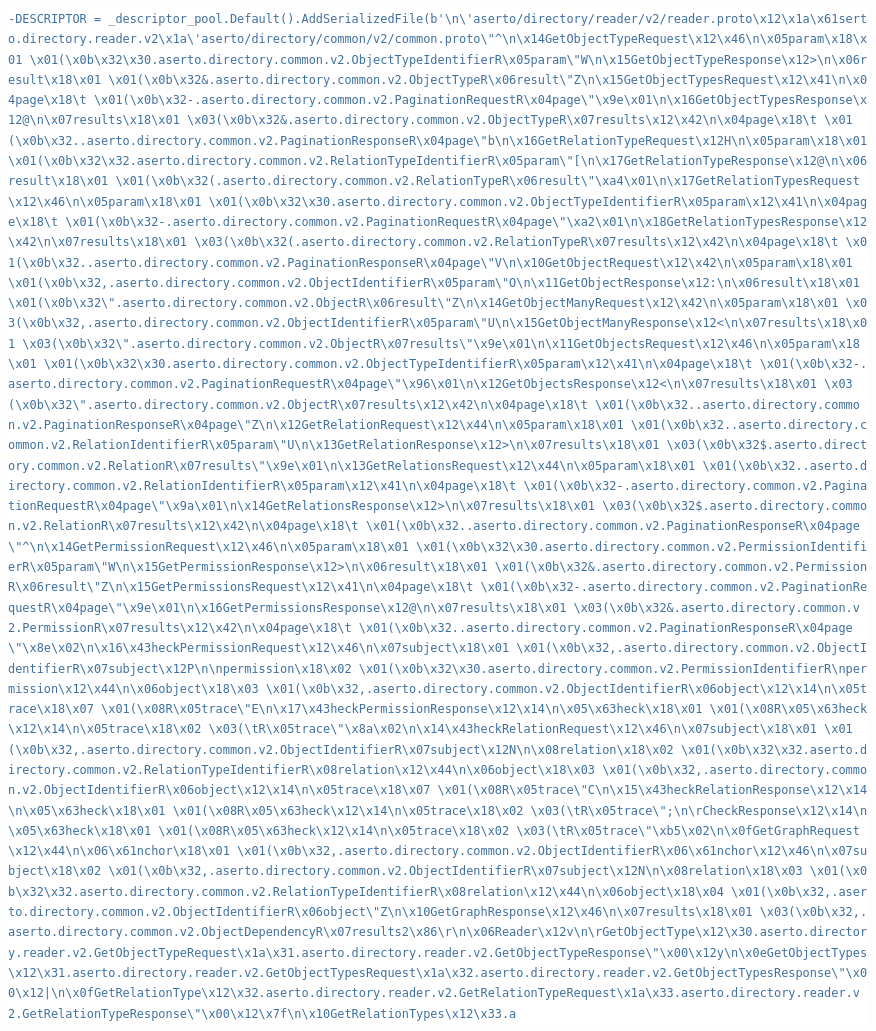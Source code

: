 ```diff
-DESCRIPTOR = _descriptor_pool.Default().AddSerializedFile(b'\n\'aserto/directory/reader/v2/reader.proto\x12\x1a\x61serto.directory.reader.v2\x1a\'aserto/directory/common/v2/common.proto\"^\n\x14GetObjectTypeRequest\x12\x46\n\x05param\x18\x01 \x01(\x0b\x32\x30.aserto.directory.common.v2.ObjectTypeIdentifierR\x05param\"W\n\x15GetObjectTypeResponse\x12>\n\x06result\x18\x01 \x01(\x0b\x32&.aserto.directory.common.v2.ObjectTypeR\x06result\"Z\n\x15GetObjectTypesRequest\x12\x41\n\x04page\x18\t \x01(\x0b\x32-.aserto.directory.common.v2.PaginationRequestR\x04page\"\x9e\x01\n\x16GetObjectTypesResponse\x12@\n\x07results\x18\x01 \x03(\x0b\x32&.aserto.directory.common.v2.ObjectTypeR\x07results\x12\x42\n\x04page\x18\t \x01(\x0b\x32..aserto.directory.common.v2.PaginationResponseR\x04page\"b\n\x16GetRelationTypeRequest\x12H\n\x05param\x18\x01 \x01(\x0b\x32\x32.aserto.directory.common.v2.RelationTypeIdentifierR\x05param\"[\n\x17GetRelationTypeResponse\x12@\n\x06result\x18\x01 \x01(\x0b\x32(.aserto.directory.common.v2.RelationTypeR\x06result\"\xa4\x01\n\x17GetRelationTypesRequest\x12\x46\n\x05param\x18\x01 \x01(\x0b\x32\x30.aserto.directory.common.v2.ObjectTypeIdentifierR\x05param\x12\x41\n\x04page\x18\t \x01(\x0b\x32-.aserto.directory.common.v2.PaginationRequestR\x04page\"\xa2\x01\n\x18GetRelationTypesResponse\x12\x42\n\x07results\x18\x01 \x03(\x0b\x32(.aserto.directory.common.v2.RelationTypeR\x07results\x12\x42\n\x04page\x18\t \x01(\x0b\x32..aserto.directory.common.v2.PaginationResponseR\x04page\"V\n\x10GetObjectRequest\x12\x42\n\x05param\x18\x01 \x01(\x0b\x32,.aserto.directory.common.v2.ObjectIdentifierR\x05param\"O\n\x11GetObjectResponse\x12:\n\x06result\x18\x01 \x01(\x0b\x32\".aserto.directory.common.v2.ObjectR\x06result\"Z\n\x14GetObjectManyRequest\x12\x42\n\x05param\x18\x01 \x03(\x0b\x32,.aserto.directory.common.v2.ObjectIdentifierR\x05param\"U\n\x15GetObjectManyResponse\x12<\n\x07results\x18\x01 \x03(\x0b\x32\".aserto.directory.common.v2.ObjectR\x07results\"\x9e\x01\n\x11GetObjectsRequest\x12\x46\n\x05param\x18\x01 \x01(\x0b\x32\x30.aserto.directory.common.v2.ObjectTypeIdentifierR\x05param\x12\x41\n\x04page\x18\t \x01(\x0b\x32-.aserto.directory.common.v2.PaginationRequestR\x04page\"\x96\x01\n\x12GetObjectsResponse\x12<\n\x07results\x18\x01 \x03(\x0b\x32\".aserto.directory.common.v2.ObjectR\x07results\x12\x42\n\x04page\x18\t \x01(\x0b\x32..aserto.directory.common.v2.PaginationResponseR\x04page\"Z\n\x12GetRelationRequest\x12\x44\n\x05param\x18\x01 \x01(\x0b\x32..aserto.directory.common.v2.RelationIdentifierR\x05param\"U\n\x13GetRelationResponse\x12>\n\x07results\x18\x01 \x03(\x0b\x32$.aserto.directory.common.v2.RelationR\x07results\"\x9e\x01\n\x13GetRelationsRequest\x12\x44\n\x05param\x18\x01 \x01(\x0b\x32..aserto.directory.common.v2.RelationIdentifierR\x05param\x12\x41\n\x04page\x18\t \x01(\x0b\x32-.aserto.directory.common.v2.PaginationRequestR\x04page\"\x9a\x01\n\x14GetRelationsResponse\x12>\n\x07results\x18\x01 \x03(\x0b\x32$.aserto.directory.common.v2.RelationR\x07results\x12\x42\n\x04page\x18\t \x01(\x0b\x32..aserto.directory.common.v2.PaginationResponseR\x04page\"^\n\x14GetPermissionRequest\x12\x46\n\x05param\x18\x01 \x01(\x0b\x32\x30.aserto.directory.common.v2.PermissionIdentifierR\x05param\"W\n\x15GetPermissionResponse\x12>\n\x06result\x18\x01 \x01(\x0b\x32&.aserto.directory.common.v2.PermissionR\x06result\"Z\n\x15GetPermissionsRequest\x12\x41\n\x04page\x18\t \x01(\x0b\x32-.aserto.directory.common.v2.PaginationRequestR\x04page\"\x9e\x01\n\x16GetPermissionsResponse\x12@\n\x07results\x18\x01 \x03(\x0b\x32&.aserto.directory.common.v2.PermissionR\x07results\x12\x42\n\x04page\x18\t \x01(\x0b\x32..aserto.directory.common.v2.PaginationResponseR\x04page\"\x8e\x02\n\x16\x43heckPermissionRequest\x12\x46\n\x07subject\x18\x01 \x01(\x0b\x32,.aserto.directory.common.v2.ObjectIdentifierR\x07subject\x12P\n\npermission\x18\x02 \x01(\x0b\x32\x30.aserto.directory.common.v2.PermissionIdentifierR\npermission\x12\x44\n\x06object\x18\x03 \x01(\x0b\x32,.aserto.directory.common.v2.ObjectIdentifierR\x06object\x12\x14\n\x05trace\x18\x07 \x01(\x08R\x05trace\"E\n\x17\x43heckPermissionResponse\x12\x14\n\x05\x63heck\x18\x01 \x01(\x08R\x05\x63heck\x12\x14\n\x05trace\x18\x02 \x03(\tR\x05trace\"\x8a\x02\n\x14\x43heckRelationRequest\x12\x46\n\x07subject\x18\x01 \x01(\x0b\x32,.aserto.directory.common.v2.ObjectIdentifierR\x07subject\x12N\n\x08relation\x18\x02 \x01(\x0b\x32\x32.aserto.directory.common.v2.RelationTypeIdentifierR\x08relation\x12\x44\n\x06object\x18\x03 \x01(\x0b\x32,.aserto.directory.common.v2.ObjectIdentifierR\x06object\x12\x14\n\x05trace\x18\x07 \x01(\x08R\x05trace\"C\n\x15\x43heckRelationResponse\x12\x14\n\x05\x63heck\x18\x01 \x01(\x08R\x05\x63heck\x12\x14\n\x05trace\x18\x02 \x03(\tR\x05trace\";\n\rCheckResponse\x12\x14\n\x05\x63heck\x18\x01 \x01(\x08R\x05\x63heck\x12\x14\n\x05trace\x18\x02 \x03(\tR\x05trace\"\xb5\x02\n\x0fGetGraphRequest\x12\x44\n\x06\x61nchor\x18\x01 \x01(\x0b\x32,.aserto.directory.common.v2.ObjectIdentifierR\x06\x61nchor\x12\x46\n\x07subject\x18\x02 \x01(\x0b\x32,.aserto.directory.common.v2.ObjectIdentifierR\x07subject\x12N\n\x08relation\x18\x03 \x01(\x0b\x32\x32.aserto.directory.common.v2.RelationTypeIdentifierR\x08relation\x12\x44\n\x06object\x18\x04 \x01(\x0b\x32,.aserto.directory.common.v2.ObjectIdentifierR\x06object\"Z\n\x10GetGraphResponse\x12\x46\n\x07results\x18\x01 \x03(\x0b\x32,.aserto.directory.common.v2.ObjectDependencyR\x07results2\x86\r\n\x06Reader\x12v\n\rGetObjectType\x12\x30.aserto.directory.reader.v2.GetObjectTypeRequest\x1a\x31.aserto.directory.reader.v2.GetObjectTypeResponse\"\x00\x12y\n\x0eGetObjectTypes\x12\x31.aserto.directory.reader.v2.GetObjectTypesRequest\x1a\x32.aserto.directory.reader.v2.GetObjectTypesResponse\"\x00\x12|\n\x0fGetRelationType\x12\x32.aserto.directory.reader.v2.GetRelationTypeRequest\x1a\x33.aserto.directory.reader.v2.GetRelationTypeResponse\"\x00\x12\x7f\n\x10GetRelationTypes\x12\x33.a
```
